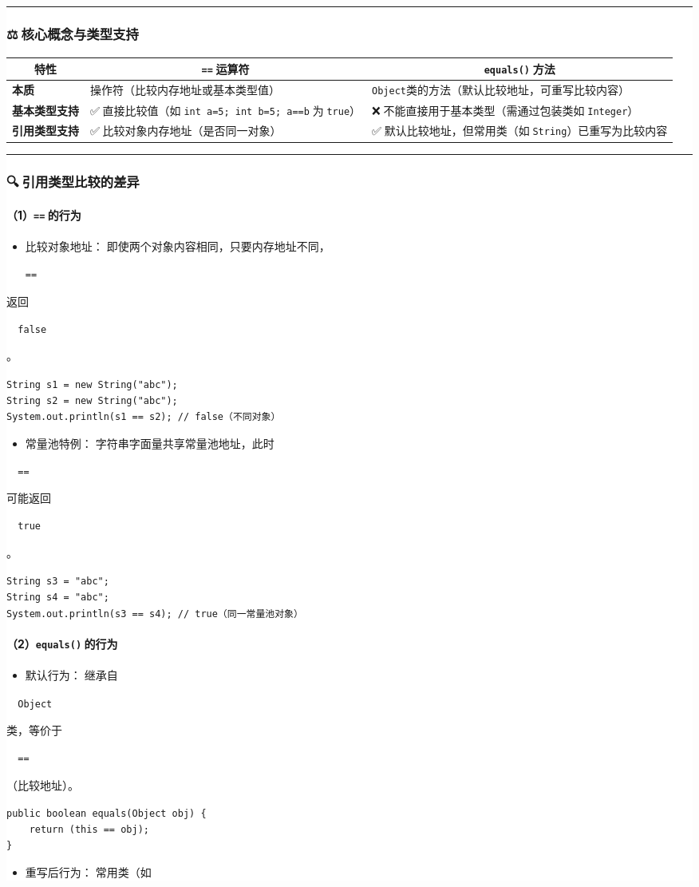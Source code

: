 
------
### ⚖️ **核心概念与类型支持**

| **特性**         | **`==` 运算符**                                       | **`equals()` 方法**                                     |
| ---------------- | ----------------------------------------------------- | ------------------------------------------------------- |
| **本质**         | 操作符（比较内存地址或基本类型值）                    | `Object`类的方法（默认比较地址，可重写比较内容）        |
| **基本类型支持** | ✅ 直接比较值（如 `int a=5; int b=5; a==b` 为 `true`） | ❌ 不能直接用于基本类型（需通过包装类如 `Integer`）      |
| **引用类型支持** | ✅ 比较对象内存地址（是否同一对象）                    | ✅ 默认比较地址，但常用类（如 `String`）已重写为比较内容 |


------
### 🔍 **引用类型比较的差异**

#### **（1）`==` 的行为**

- 比较对象地址：
  即使两个对象内容相同，只要内存地址不同，
  ```
  ==
  ```
返回
```
  false
  ```
  。
  ```
  String s1 = new String("abc");
  String s2 = new String("abc");
  System.out.println(s1 == s2); // false（不同对象）
  ```
- 常量池特例：
  字符串字面量共享常量池地址，此时
```
  ==
  ```
可能返回
```
  true
  ```
  。
  ```
  String s3 = "abc";
  String s4 = "abc";
  System.out.println(s3 == s4); // true（同一常量池对象）
  ```
#### **（2）`equals()` 的行为**

- 默认行为：
  继承自
```
  Object
  ```
类，等价于
```
  ==
  ```
  （比较地址）。
  ```
  public boolean equals(Object obj) {
      return (this == obj);
  }
  ```
- 重写后行为：
  常用类（如
```
```